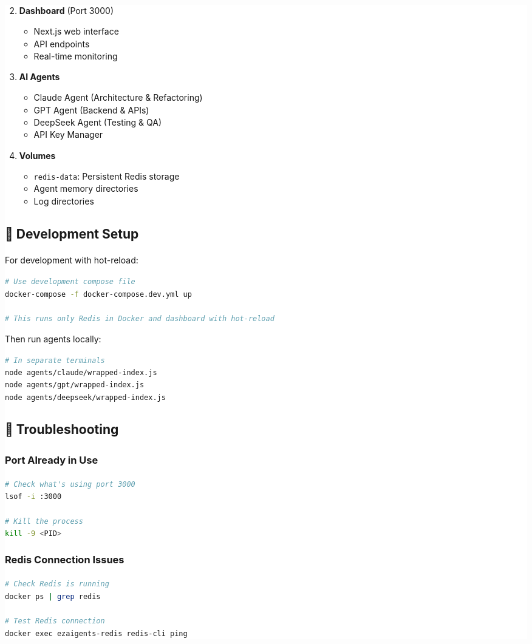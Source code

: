 2. **Dashboard** (Port 3000)
   - Next.js web interface
   - API endpoints
   - Real-time monitoring

3. **AI Agents**
   - Claude Agent (Architecture & Refactoring)
   - GPT Agent (Backend & APIs)
   - DeepSeek Agent (Testing & QA)
   - API Key Manager

4. **Volumes**
   - `redis-data`: Persistent Redis storage
   - Agent memory directories
   - Log directories

## 🔧 Development Setup

For development with hot-reload:

```bash
# Use development compose file
docker-compose -f docker-compose.dev.yml up

# This runs only Redis in Docker and dashboard with hot-reload
```

Then run agents locally:
```bash
# In separate terminals
node agents/claude/wrapped-index.js
node agents/gpt/wrapped-index.js
node agents/deepseek/wrapped-index.js
```

## 🐛 Troubleshooting

### Port Already in Use
```bash
# Check what's using port 3000
lsof -i :3000

# Kill the process
kill -9 <PID>
```

### Redis Connection Issues
```bash
# Check Redis is running
docker ps | grep redis

# Test Redis connection
docker exec ezaigents-redis redis-cli ping
```
